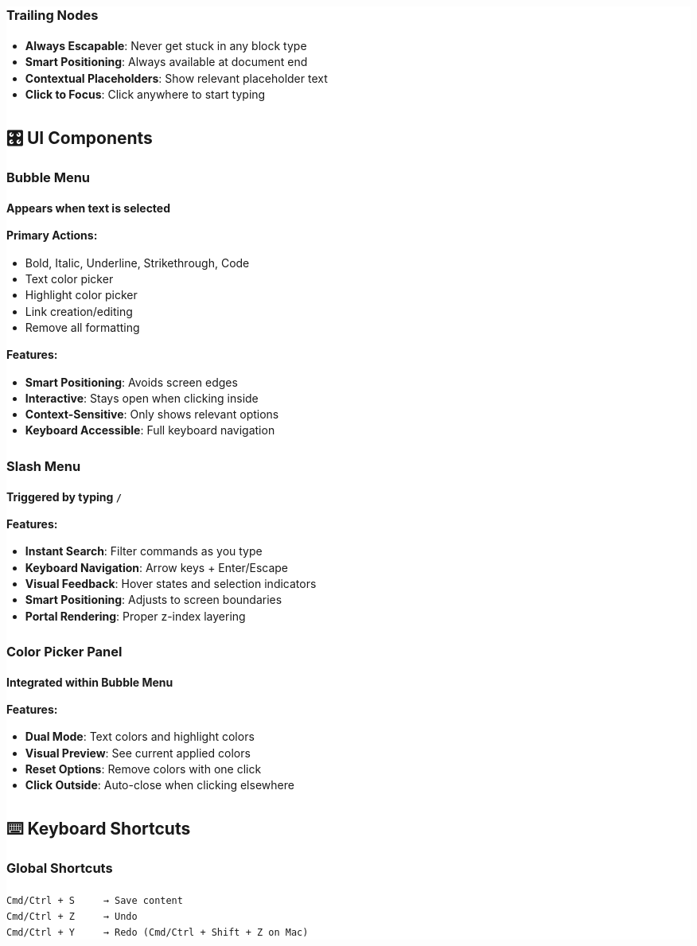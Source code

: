 ### Trailing Nodes
- **Always Escapable**: Never get stuck in any block type
- **Smart Positioning**: Always available at document end
- **Contextual Placeholders**: Show relevant placeholder text
- **Click to Focus**: Click anywhere to start typing

## 🎛️ UI Components

### Bubble Menu
**Appears when text is selected**

**Primary Actions:**
- Bold, Italic, Underline, Strikethrough, Code
- Text color picker
- Highlight color picker
- Link creation/editing
- Remove all formatting

**Features:**
- **Smart Positioning**: Avoids screen edges
- **Interactive**: Stays open when clicking inside
- **Context-Sensitive**: Only shows relevant options
- **Keyboard Accessible**: Full keyboard navigation

### Slash Menu
**Triggered by typing `/`**

**Features:**
- **Instant Search**: Filter commands as you type
- **Keyboard Navigation**: Arrow keys + Enter/Escape
- **Visual Feedback**: Hover states and selection indicators
- **Smart Positioning**: Adjusts to screen boundaries
- **Portal Rendering**: Proper z-index layering

### Color Picker Panel
**Integrated within Bubble Menu**

**Features:**
- **Dual Mode**: Text colors and highlight colors
- **Visual Preview**: See current applied colors
- **Reset Options**: Remove colors with one click
- **Click Outside**: Auto-close when clicking elsewhere

## ⌨️ Keyboard Shortcuts

### Global Shortcuts
```
Cmd/Ctrl + S     → Save content
Cmd/Ctrl + Z     → Undo
Cmd/Ctrl + Y     → Redo (Cmd/Ctrl + Shift + Z on Mac)
```
